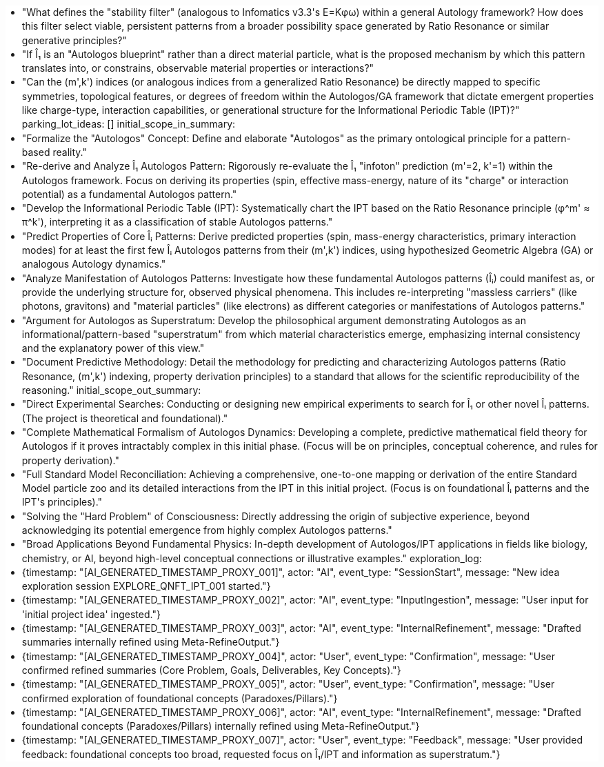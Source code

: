   - "What defines the \"stability filter\" (analogous to Infomatics v3.3's E=Kφω) within a general Autology framework? How does this filter select viable, persistent patterns from a broader possibility space generated by Ratio Resonance or similar generative principles?"
  - "If Î₁ is an \"Autologos blueprint\" rather than a direct material particle, what is the proposed mechanism by which this pattern translates into, or constrains, observable material properties or interactions?"
  - "Can the (m',k') indices (or analogous indices from a generalized Ratio Resonance) be directly mapped to specific symmetries, topological features, or degrees of freedom within the Autologos/GA framework that dictate emergent properties like charge-type, interaction capabilities, or generational structure for the Informational Periodic Table (IPT)?"
parking_lot_ideas: []
initial_scope_in_summary:
  - "Formalize the \"Autologos\" Concept: Define and elaborate \"Autologos\" as the primary ontological principle for a pattern-based reality."
  - "Re-derive and Analyze Î₁ Autologos Pattern: Rigorously re-evaluate the Î₁ \"infoton\" prediction (m'=2, k'=1) within the Autologos framework. Focus on deriving its properties (spin, effective mass-energy, nature of its \"charge\" or interaction potential) as a fundamental Autologos pattern."
  - "Develop the Informational Periodic Table (IPT): Systematically chart the IPT based on the Ratio Resonance principle (φ^m' ≈ π^k'), interpreting it as a classification of stable Autologos patterns."
  - "Predict Properties of Core Îᵢ Patterns: Derive predicted properties (spin, mass-energy characteristics, primary interaction modes) for at least the first few Îᵢ Autologos patterns from their (m',k') indices, using hypothesized Geometric Algebra (GA) or analogous Autology dynamics."
  - "Analyze Manifestation of Autologos Patterns: Investigate how these fundamental Autologos patterns (Îᵢ) could manifest as, or provide the underlying structure for, observed physical phenomena. This includes re-interpreting \"massless carriers\" (like photons, gravitons) and \"material particles\" (like electrons) as different categories or manifestations of Autologos patterns."
  - "Argument for Autologos as Superstratum: Develop the philosophical argument demonstrating Autologos as an informational/pattern-based \"superstratum\" from which material characteristics emerge, emphasizing internal consistency and the explanatory power of this view."
  - "Document Predictive Methodology: Detail the methodology for predicting and characterizing Autologos patterns (Ratio Resonance, (m',k') indexing, property derivation principles) to a standard that allows for the scientific reproducibility of the reasoning."
initial_scope_out_summary:
  - "Direct Experimental Searches: Conducting or designing new empirical experiments to search for Î₁ or other novel Îᵢ patterns. (The project is theoretical and foundational)."
  - "Complete Mathematical Formalism of Autologos Dynamics: Developing a complete, predictive mathematical field theory for Autologos if it proves intractably complex in this initial phase. (Focus will be on principles, conceptual coherence, and rules for property derivation)."
  - "Full Standard Model Reconciliation: Achieving a comprehensive, one-to-one mapping or derivation of the entire Standard Model particle zoo and its detailed interactions from the IPT in this initial project. (Focus is on foundational Îᵢ patterns and the IPT's principles)."
  - "Solving the \"Hard Problem\" of Consciousness: Directly addressing the origin of subjective experience, beyond acknowledging its potential emergence from highly complex Autologos patterns."
  - "Broad Applications Beyond Fundamental Physics: In-depth development of Autologos/IPT applications in fields like biology, chemistry, or AI, beyond high-level conceptual connections or illustrative examples."
exploration_log:
  - {timestamp: "[AI_GENERATED_TIMESTAMP_PROXY_001]", actor: "AI", event_type: "SessionStart", message: "New idea exploration session EXPLORE_QNFT_IPT_001 started."}
  - {timestamp: "[AI_GENERATED_TIMESTAMP_PROXY_002]", actor: "AI", event_type: "InputIngestion", message: "User input for 'initial project idea' ingested."}
  - {timestamp: "[AI_GENERATED_TIMESTAMP_PROXY_003]", actor: "AI", event_type: "InternalRefinement", message: "Drafted summaries internally refined using Meta-RefineOutput."}
  - {timestamp: "[AI_GENERATED_TIMESTAMP_PROXY_004]", actor: "User", event_type: "Confirmation", message: "User confirmed refined summaries (Core Problem, Goals, Deliverables, Key Concepts)."}
  - {timestamp: "[AI_GENERATED_TIMESTAMP_PROXY_005]", actor: "User", event_type: "Confirmation", message: "User confirmed exploration of foundational concepts (Paradoxes/Pillars)."}
  - {timestamp: "[AI_GENERATED_TIMESTAMP_PROXY_006]", actor: "AI", event_type: "InternalRefinement", message: "Drafted foundational concepts (Paradoxes/Pillars) internally refined using Meta-RefineOutput."}
  - {timestamp: "[AI_GENERATED_TIMESTAMP_PROXY_007]", actor: "User", event_type: "Feedback", message: "User provided feedback: foundational concepts too broad, requested focus on Î₁/IPT and information as superstratum."}
